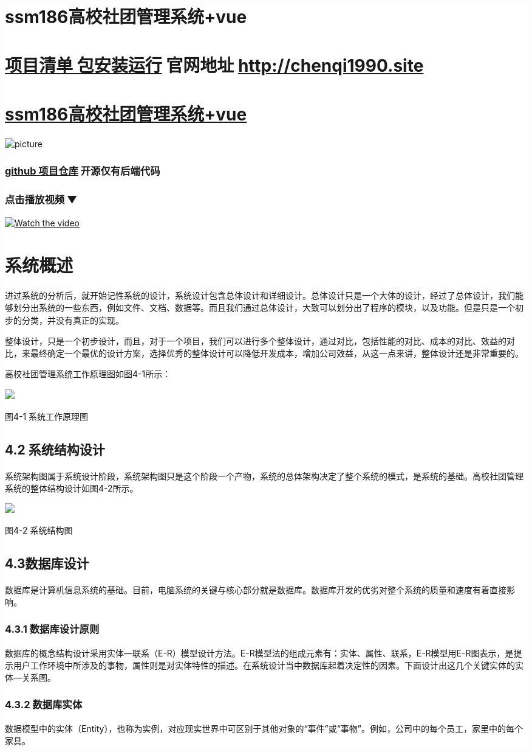 # ssm186高校社团管理系统+vue


# [项目清单 包安装运行](http://chenqi1990.site) 官网地址 http://chenqi1990.site

# [ssm186高校社团管理系统+vue](https://github.com/GraduationProject-springboot/)

![picture](https://raw.githubusercontent.com/GraduationProject-springboot/.github/main/img/wx.png)

### [github 项目仓库](https://github.com/GraduationProject-springboot/allSpringbootProjects) 开源仅有后端代码

### 点击播放视频 ▼
[![Watch the video](https://i.sstatic.net/Vp2cE.png)](https://www.bilibili.com/video/BV1T48XecE9G?p=180)

# 系统概述
进过系统的分析后，就开始记性系统的设计，系统设计包含总体设计和详细设计。总体设计只是一个大体的设计，经过了总体设计，我们能够划分出系统的一些东西，例如文件、文档、数据等。而且我们通过总体设计，大致可以划分出了程序的模块，以及功能。但是只是一个初步的分类，并没有真正的实现。

整体设计，只是一个初步设计，而且，对于一个项目，我们可以进行多个整体设计，通过对比，包括性能的对比、成本的对比、效益的对比，来最终确定一个最优的设计方案，选择优秀的整体设计可以降低开发成本，增加公司效益，从这一点来讲，整体设计还是非常重要的。

高校社团管理系统工作原理图如图4-1所示：

![](/images/0100ssm/ssm186/blog.013.png)

图4-1 系统工作原理图
## 4.2 系统结构设计
系统架构图属于系统设计阶段，系统架构图只是这个阶段一个产物，系统的总体架构决定了整个系统的模式，是系统的基础。高校社团管理系统的整体结构设计如图4-2所示。

![](/images/0100ssm/ssm186/blog.014.png)

图4-2 系统结构图
## 4.3数据库设计
数据库是计算机信息系统的基础。目前，电脑系统的关键与核心部分就是数据库。数据库开发的优劣对整个系统的质量和速度有着直接影响。
### 4.3.1 数据库设计原则
数据库的概念结构设计采用实体—联系（E-R）模型设计方法。E-R模型法的组成元素有：实体、属性、联系，E-R模型用E-R图表示，是提示用户工作环境中所涉及的事物，属性则是对实体特性的描述。在系统设计当中数据库起着决定性的因素。下面设计出这几个关键实体的实体—关系图。
### 4.3.2 数据库实体
数据模型中的实体（Entity），也称为实例，对应现实世界中可区别于其他对象的“事件”或“事物”。例如，公司中的每个员工，家里中的每个家具。
